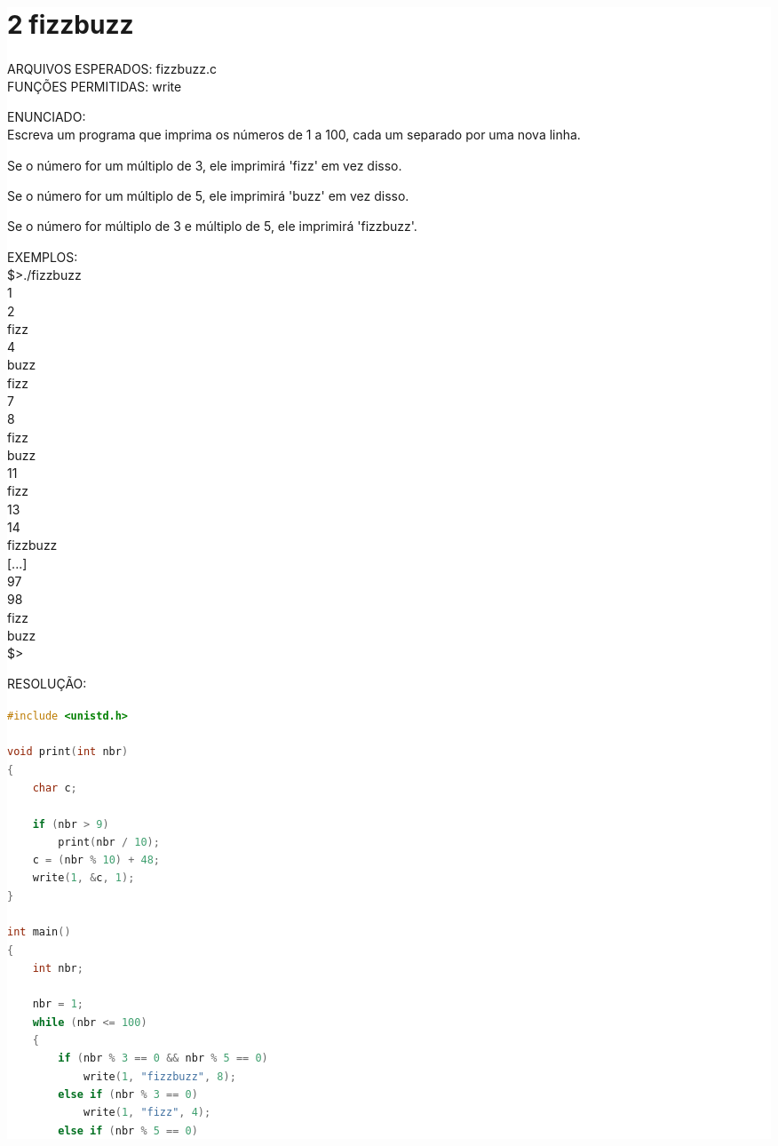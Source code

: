 
# 2 fizzbuzz
ARQUIVOS ESPERADOS: fizzbuzz.c<br>
FUNÇÕES PERMITIDAS: write<br>


ENUNCIADO:<br>
Escreva um programa que imprima os números de 1 a 100, cada um separado por uma nova linha.

Se o número for um múltiplo de 3, ele imprimirá 'fizz' em vez disso.

Se o número for um múltiplo de 5, ele imprimirá 'buzz' em vez disso.

Se o número for múltiplo de 3 e múltiplo de 5, ele imprimirá 'fizzbuzz'.


EXEMPLOS:<br>
$>./fizzbuzz<br>
1<br>
2<br>
fizz<br>
4<br>
buzz<br>
fizz<br>
7<br>
8<br>
fizz<br>
buzz<br>
11<br>
fizz<br>
13<br>
14<br>
fizzbuzz<br>
[...]<br>
97<br>
98<br>
fizz<br>
buzz<br>
$><br>


RESOLUÇÃO:<br>
```C
#include <unistd.h>

void print(int nbr)
{
    char c;

    if (nbr > 9)
        print(nbr / 10);
    c = (nbr % 10) + 48;
    write(1, &c, 1);
}

int main()
{
    int nbr;

    nbr = 1;
    while (nbr <= 100)
    {
        if (nbr % 3 == 0 && nbr % 5 == 0)
            write(1, "fizzbuzz", 8);
        else if (nbr % 3 == 0)
            write(1, "fizz", 4);
        else if (nbr % 5 == 0)
```